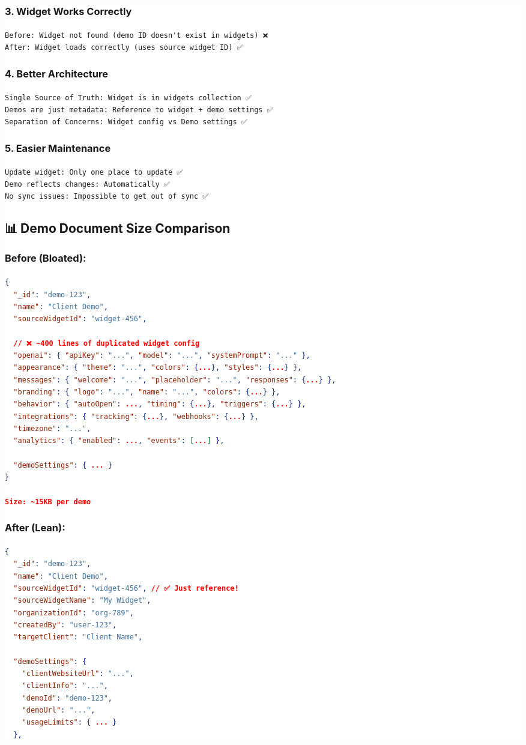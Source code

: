 ### 3. **Widget Works Correctly**
```
Before: Widget not found (demo ID doesn't exist in widgets) ❌
After: Widget loads correctly (uses source widget ID) ✅
```

### 4. **Better Architecture**
```
Single Source of Truth: Widget is in widgets collection ✅
Demos are just metadata: Reference to widget + demo settings ✅
Separation of Concerns: Widget config vs Demo settings ✅
```

### 5. **Easier Maintenance**
```
Update widget: Only one place to update ✅
Demo reflects changes: Automatically ✅
No sync issues: Impossible to get out of sync ✅
```

## 📊 Demo Document Size Comparison

### Before (Bloated):
```json
{
  "_id": "demo-123",
  "name": "Client Demo",
  "sourceWidgetId": "widget-456",
  
  // ❌ ~400 lines of duplicated widget config
  "openai": { "apiKey": "...", "model": "...", "systemPrompt": "..." },
  "appearance": { "theme": "...", "colors": {...}, "styles": {...} },
  "messages": { "welcome": "...", "placeholder": "...", "responses": {...} },
  "branding": { "logo": "...", "name": "...", "colors": {...} },
  "behavior": { "autoOpen": ..., "timing": {...}, "triggers": {...} },
  "integrations": { "tracking": {...}, "webhooks": {...} },
  "timezone": "...",
  "analytics": { "enabled": ..., "events": [...] },
  
  "demoSettings": { ... }
}

Size: ~15KB per demo
```

### After (Lean):
```json
{
  "_id": "demo-123",
  "name": "Client Demo",
  "sourceWidgetId": "widget-456", // ✅ Just reference!
  "sourceWidgetName": "My Widget",
  "organizationId": "org-789",
  "createdBy": "user-123",
  "targetClient": "Client Name",
  
  "demoSettings": {
    "clientWebsiteUrl": "...",
    "clientInfo": "...",
    "demoId": "demo-123",
    "demoUrl": "...",
    "usageLimits": { ... }
  },
```
